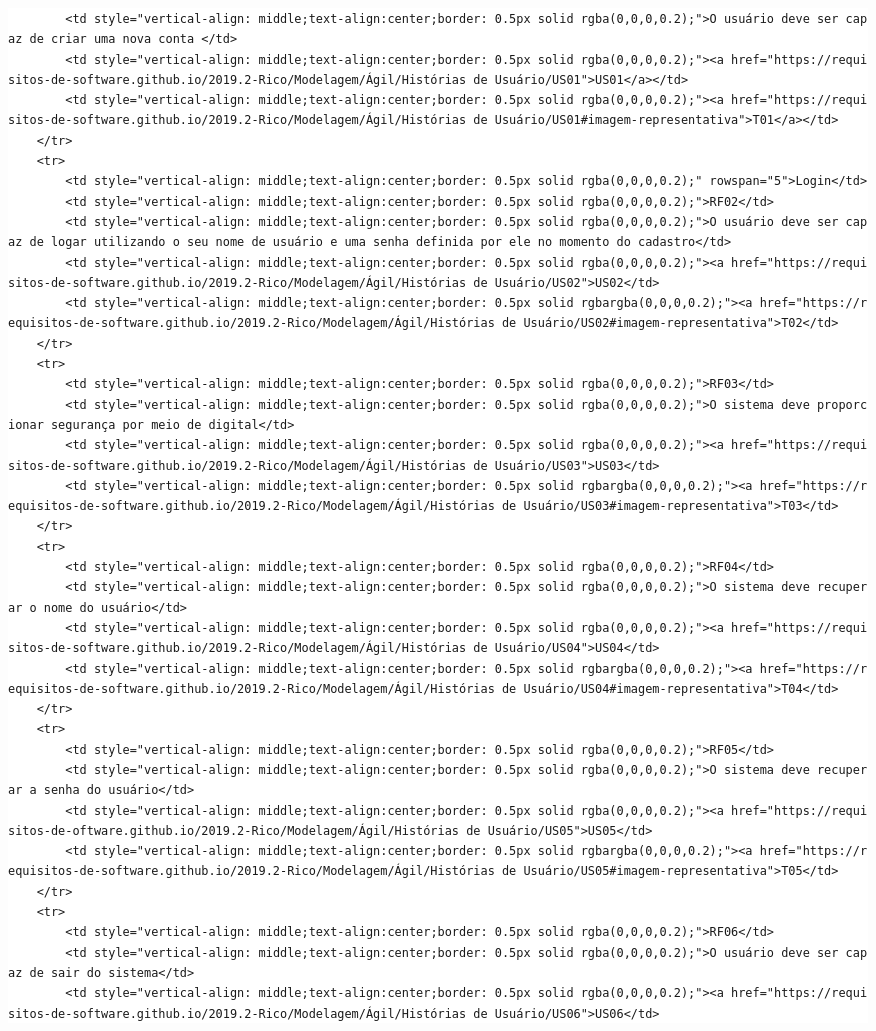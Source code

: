            <td style="vertical-align: middle;text-align:center;border: 0.5px solid rgba(0,0,0,0.2);">O usuário deve ser capaz de criar uma nova conta </td>
            <td style="vertical-align: middle;text-align:center;border: 0.5px solid rgba(0,0,0,0.2);"><a href="https://requisitos-de-software.github.io/2019.2-Rico/Modelagem/Ágil/Histórias de Usuário/US01">US01</a></td>
            <td style="vertical-align: middle;text-align:center;border: 0.5px solid rgba(0,0,0,0.2);"><a href="https://requisitos-de-software.github.io/2019.2-Rico/Modelagem/Ágil/Histórias de Usuário/US01#imagem-representativa">T01</a></td>
        </tr>
        <tr>
            <td style="vertical-align: middle;text-align:center;border: 0.5px solid rgba(0,0,0,0.2);" rowspan="5">Login</td>
            <td style="vertical-align: middle;text-align:center;border: 0.5px solid rgba(0,0,0,0.2);">RF02</td>
            <td style="vertical-align: middle;text-align:center;border: 0.5px solid rgba(0,0,0,0.2);">O usuário deve ser capaz de logar utilizando o seu nome de usuário e uma senha definida por ele no momento do cadastro</td>
            <td style="vertical-align: middle;text-align:center;border: 0.5px solid rgba(0,0,0,0.2);"><a href="https://requisitos-de-software.github.io/2019.2-Rico/Modelagem/Ágil/Histórias de Usuário/US02">US02</td>
            <td style="vertical-align: middle;text-align:center;border: 0.5px solid rgbargba(0,0,0,0.2);"><a href="https://requisitos-de-software.github.io/2019.2-Rico/Modelagem/Ágil/Histórias de Usuário/US02#imagem-representativa">T02</td>
        </tr>
        <tr>
            <td style="vertical-align: middle;text-align:center;border: 0.5px solid rgba(0,0,0,0.2);">RF03</td>
            <td style="vertical-align: middle;text-align:center;border: 0.5px solid rgba(0,0,0,0.2);">O sistema deve proporcionar segurança por meio de digital</td>
            <td style="vertical-align: middle;text-align:center;border: 0.5px solid rgba(0,0,0,0.2);"><a href="https://requisitos-de-software.github.io/2019.2-Rico/Modelagem/Ágil/Histórias de Usuário/US03">US03</td>
            <td style="vertical-align: middle;text-align:center;border: 0.5px solid rgbargba(0,0,0,0.2);"><a href="https://requisitos-de-software.github.io/2019.2-Rico/Modelagem/Ágil/Histórias de Usuário/US03#imagem-representativa">T03</td>
        </tr>
        <tr>
            <td style="vertical-align: middle;text-align:center;border: 0.5px solid rgba(0,0,0,0.2);">RF04</td>
            <td style="vertical-align: middle;text-align:center;border: 0.5px solid rgba(0,0,0,0.2);">O sistema deve recuperar o nome do usuário</td>
            <td style="vertical-align: middle;text-align:center;border: 0.5px solid rgba(0,0,0,0.2);"><a href="https://requisitos-de-software.github.io/2019.2-Rico/Modelagem/Ágil/Histórias de Usuário/US04">US04</td>
            <td style="vertical-align: middle;text-align:center;border: 0.5px solid rgbargba(0,0,0,0.2);"><a href="https://requisitos-de-software.github.io/2019.2-Rico/Modelagem/Ágil/Histórias de Usuário/US04#imagem-representativa">T04</td>
        </tr>
        <tr>
            <td style="vertical-align: middle;text-align:center;border: 0.5px solid rgba(0,0,0,0.2);">RF05</td>
            <td style="vertical-align: middle;text-align:center;border: 0.5px solid rgba(0,0,0,0.2);">O sistema deve recuperar a senha do usuário</td>
            <td style="vertical-align: middle;text-align:center;border: 0.5px solid rgba(0,0,0,0.2);"><a href="https://requisitos-de-oftware.github.io/2019.2-Rico/Modelagem/Ágil/Histórias de Usuário/US05">US05</td>
            <td style="vertical-align: middle;text-align:center;border: 0.5px solid rgbargba(0,0,0,0.2);"><a href="https://requisitos-de-software.github.io/2019.2-Rico/Modelagem/Ágil/Histórias de Usuário/US05#imagem-representativa">T05</td>
        </tr>
        <tr>
            <td style="vertical-align: middle;text-align:center;border: 0.5px solid rgba(0,0,0,0.2);">RF06</td>
            <td style="vertical-align: middle;text-align:center;border: 0.5px solid rgba(0,0,0,0.2);">O usuário deve ser capaz de sair do sistema</td>
            <td style="vertical-align: middle;text-align:center;border: 0.5px solid rgba(0,0,0,0.2);"><a href="https://requisitos-de-software.github.io/2019.2-Rico/Modelagem/Ágil/Histórias de Usuário/US06">US06</td>